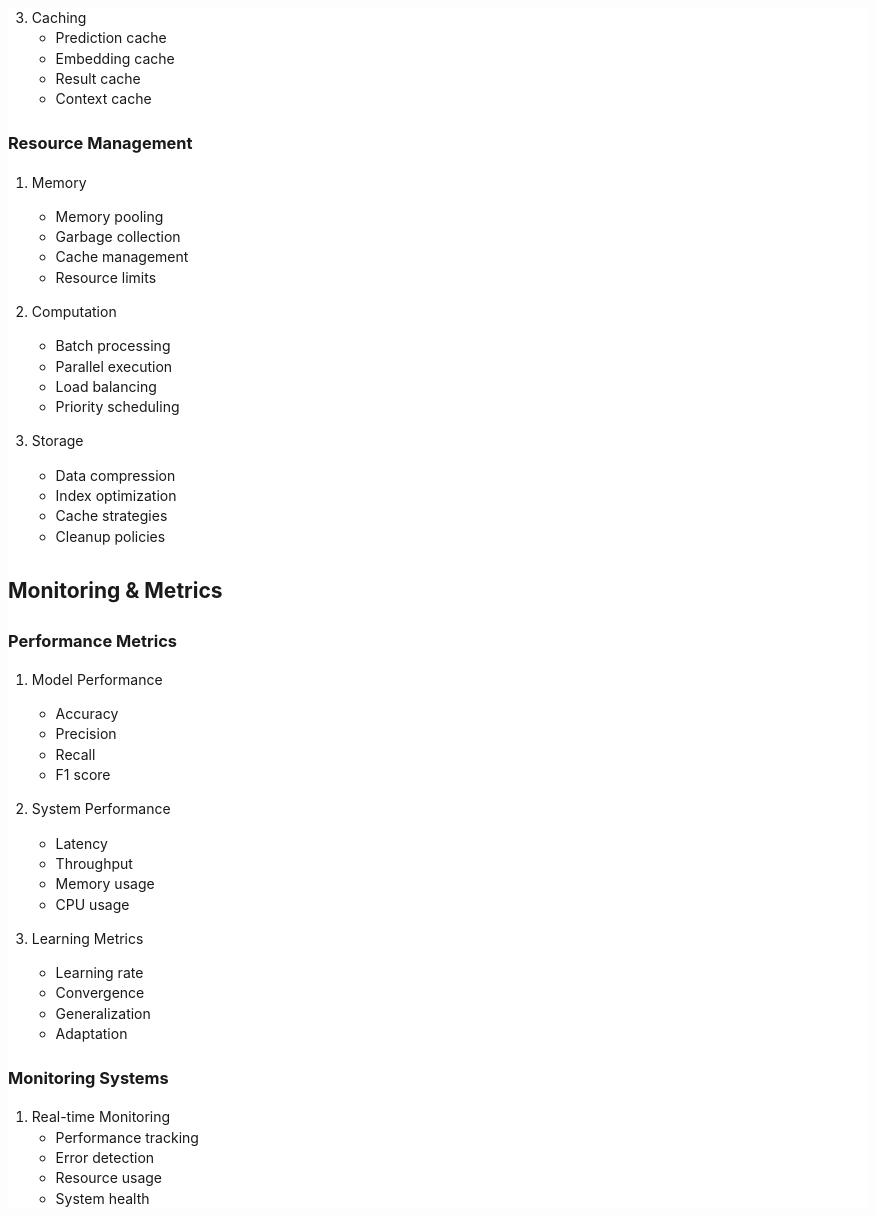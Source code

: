 3. Caching
   - Prediction cache
   - Embedding cache
   - Result cache
   - Context cache

### Resource Management

1. Memory
   - Memory pooling
   - Garbage collection
   - Cache management
   - Resource limits

2. Computation
   - Batch processing
   - Parallel execution
   - Load balancing
   - Priority scheduling

3. Storage
   - Data compression
   - Index optimization
   - Cache strategies
   - Cleanup policies

## Monitoring & Metrics

### Performance Metrics

1. Model Performance
   - Accuracy
   - Precision
   - Recall
   - F1 score

2. System Performance
   - Latency
   - Throughput
   - Memory usage
   - CPU usage

3. Learning Metrics
   - Learning rate
   - Convergence
   - Generalization
   - Adaptation

### Monitoring Systems

1. Real-time Monitoring
   - Performance tracking
   - Error detection
   - Resource usage
   - System health
